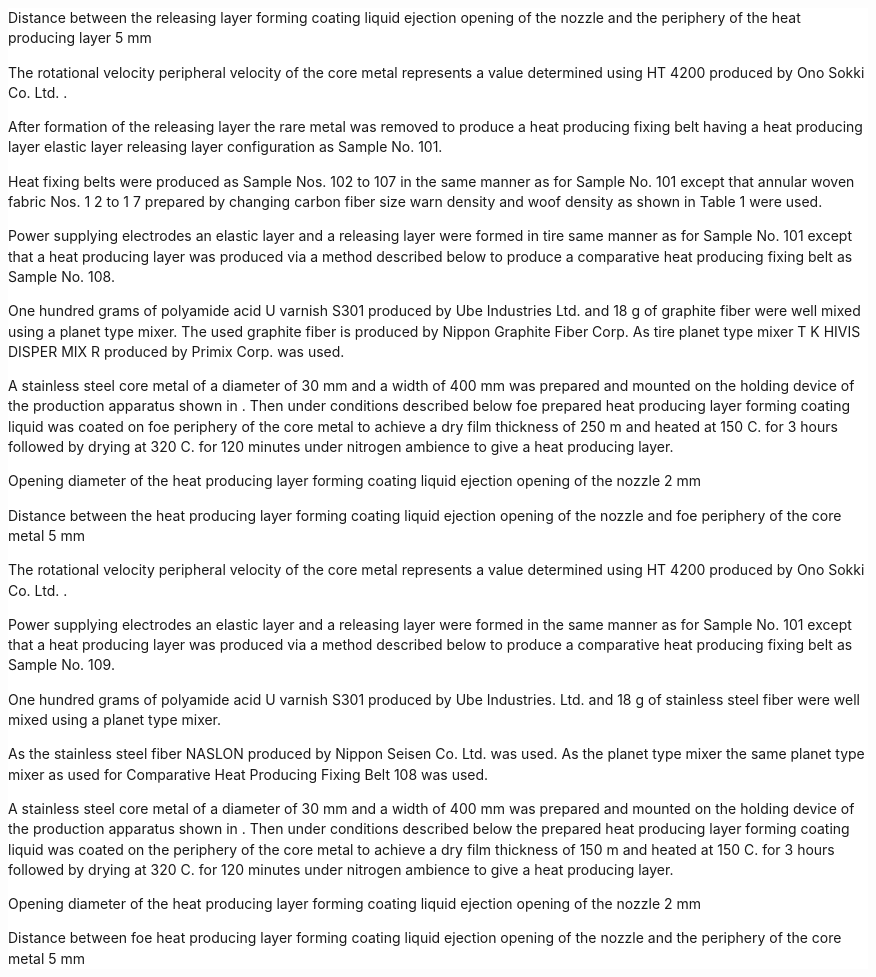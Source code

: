 Distance between the releasing layer forming coating liquid ejection opening of the nozzle and the periphery of the heat producing layer 5 mm

The rotational velocity peripheral velocity of the core metal represents a value determined using HT 4200 produced by Ono Sokki Co. Ltd. .

After formation of the releasing layer the rare metal was removed to produce a heat producing fixing belt having a heat producing layer elastic layer releasing layer configuration as Sample No. 101.

Heat fixing belts were produced as Sample Nos. 102 to 107 in the same manner as for Sample No. 101 except that annular woven fabric Nos. 1 2 to 1 7 prepared by changing carbon fiber size warn density and woof density as shown in Table 1 were used.

Power supplying electrodes an elastic layer and a releasing layer were formed in tire same manner as for Sample No. 101 except that a heat producing layer was produced via a method described below to produce a comparative heat producing fixing belt as Sample No. 108.

One hundred grams of polyamide acid U varnish S301 produced by Ube Industries Ltd. and 18 g of graphite fiber were well mixed using a planet type mixer. The used graphite fiber is produced by Nippon Graphite Fiber Corp. As tire planet type mixer T K HIVIS DISPER MIX R produced by Primix Corp. was used.

A stainless steel core metal of a diameter of 30 mm and a width of 400 mm was prepared and mounted on the holding device of the production apparatus shown in . Then under conditions described below foe prepared heat producing layer forming coating liquid was coated on foe periphery of the core metal to achieve a dry film thickness of 250 m and heated at 150 C. for 3 hours followed by drying at 320 C. for 120 minutes under nitrogen ambience to give a heat producing layer.

Opening diameter of the heat producing layer forming coating liquid ejection opening of the nozzle 2 mm

Distance between the heat producing layer forming coating liquid ejection opening of the nozzle and foe periphery of the core metal 5 mm

The rotational velocity peripheral velocity of the core metal represents a value determined using HT 4200 produced by Ono Sokki Co. Ltd. .

Power supplying electrodes an elastic layer and a releasing layer were formed in the same manner as for Sample No. 101 except that a heat producing layer was produced via a method described below to produce a comparative heat producing fixing belt as Sample No. 109.

One hundred grams of polyamide acid U varnish S301 produced by Ube Industries. Ltd. and 18 g of stainless steel fiber were well mixed using a planet type mixer.

As the stainless steel fiber NASLON produced by Nippon Seisen Co. Ltd. was used. As the planet type mixer the same planet type mixer as used for Comparative Heat Producing Fixing Belt 108 was used.

A stainless steel core metal of a diameter of 30 mm and a width of 400 mm was prepared and mounted on the holding device of the production apparatus shown in . Then under conditions described below the prepared heat producing layer forming coating liquid was coated on the periphery of the core metal to achieve a dry film thickness of 150 m and heated at 150 C. for 3 hours followed by drying at 320 C. for 120 minutes under nitrogen ambience to give a heat producing layer.

Opening diameter of the heat producing layer forming coating liquid ejection opening of the nozzle 2 mm

Distance between foe heat producing layer forming coating liquid ejection opening of the nozzle and the periphery of the core metal 5 mm
